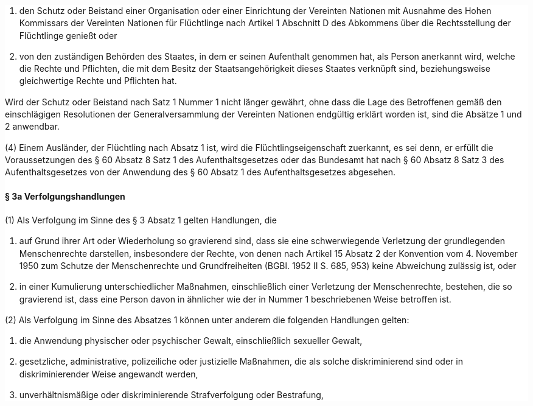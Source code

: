 1.  den Schutz oder Beistand einer Organisation oder einer Einrichtung der
    Vereinten Nationen mit Ausnahme des Hohen Kommissars der Vereinten
    Nationen für Flüchtlinge nach Artikel 1 Abschnitt D des Abkommens über
    die Rechtsstellung der Flüchtlinge genießt oder


2.  von den zuständigen Behörden des Staates, in dem er seinen Aufenthalt
    genommen hat, als Person anerkannt wird, welche die Rechte und
    Pflichten, die mit dem Besitz der Staatsangehörigkeit dieses Staates
    verknüpft sind, beziehungsweise gleichwertige Rechte und Pflichten
    hat.



Wird der Schutz oder Beistand nach Satz 1 Nummer 1 nicht länger
gewährt, ohne dass die Lage des Betroffenen gemäß den einschlägigen
Resolutionen der Generalversammlung der Vereinten Nationen endgültig
erklärt worden ist, sind die Absätze 1 und 2 anwendbar.

(4) Einem Ausländer, der Flüchtling nach Absatz 1 ist, wird die
Flüchtlingseigenschaft zuerkannt, es sei denn, er erfüllt die
Voraussetzungen des § 60 Absatz 8 Satz 1 des Aufenthaltsgesetzes oder
das Bundesamt hat nach § 60 Absatz 8 Satz 3 des Aufenthaltsgesetzes
von der Anwendung des § 60 Absatz 1 des Aufenthaltsgesetzes abgesehen.


#### § 3a Verfolgungshandlungen

(1) Als Verfolgung im Sinne des § 3 Absatz 1 gelten Handlungen, die

1.  auf Grund ihrer Art oder Wiederholung so gravierend sind, dass sie
    eine schwerwiegende Verletzung der grundlegenden Menschenrechte
    darstellen, insbesondere der Rechte, von denen nach Artikel 15 Absatz
    2 der Konvention vom 4. November 1950 zum Schutze der Menschenrechte
    und Grundfreiheiten (BGBl. 1952 II S. 685, 953) keine Abweichung
    zulässig ist, oder


2.  in einer Kumulierung unterschiedlicher Maßnahmen, einschließlich einer
    Verletzung der Menschenrechte, bestehen, die so gravierend ist, dass
    eine Person davon in ähnlicher wie der in Nummer 1 beschriebenen Weise
    betroffen ist.




(2) Als Verfolgung im Sinne des Absatzes 1 können unter anderem die
folgenden Handlungen gelten:

1.  die Anwendung physischer oder psychischer Gewalt, einschließlich
    sexueller Gewalt,


2.  gesetzliche, administrative, polizeiliche oder justizielle Maßnahmen,
    die als solche diskriminierend sind oder in diskriminierender Weise
    angewandt werden,


3.  unverhältnismäßige oder diskriminierende Strafverfolgung oder
    Bestrafung,
